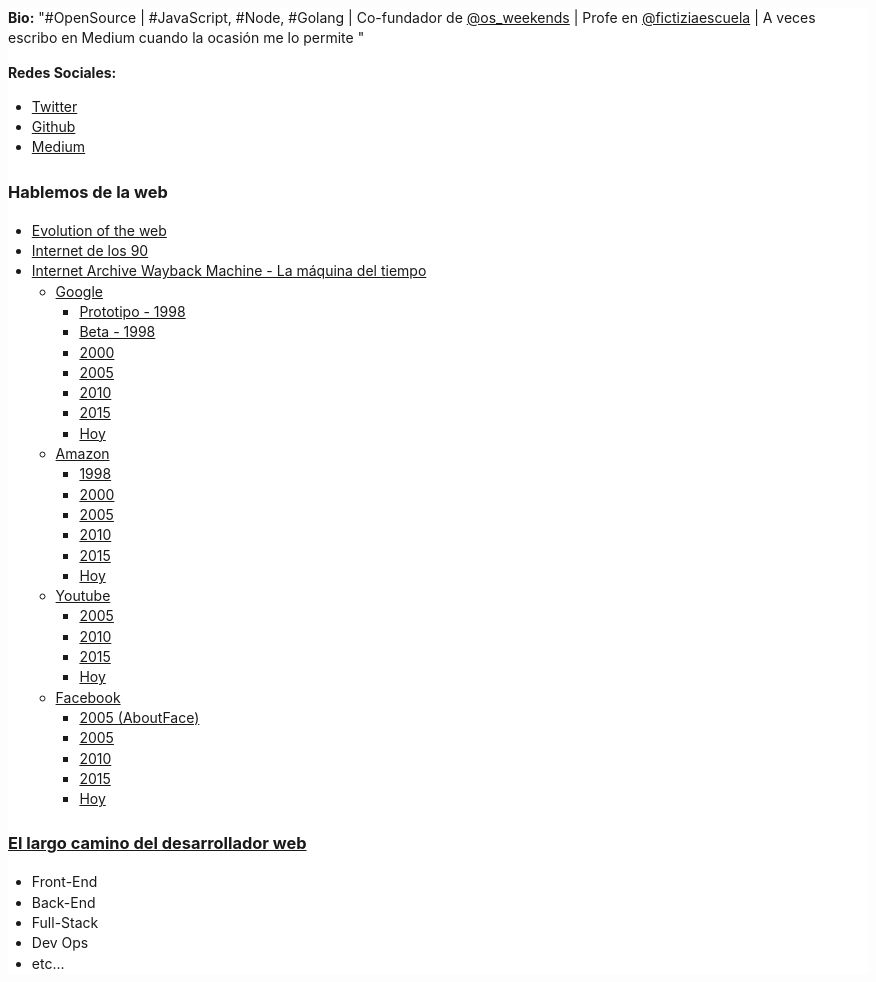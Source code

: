 **Bio:**
"#OpenSource | #JavaScript, #Node, #Golang | Co-fundador de [@os_weekends](http://osweekends.com/) | Profe en [@fictiziaescuela](http://www.fictizia.com/profesores/) |  A veces escribo en Medium cuando la ocasión me lo permite "

**Redes Sociales:**
- [Twitter](https://twitter.com/josheriff)
- [Github](https://github.com/josheriff)
- [Medium](https://medium.com/@josheriff)

### Hablemos de la web
- [Evolution of the web](http://www.evolutionoftheweb.com/?hl=es)
- [Internet de los 90](http://theworldsworstwebsiteever.com/)
- [Internet Archive Wayback Machine - La máquina del tiempo](http://archive.org/web/)
  - [Google](http://web.archive.org/web/*/http://google.com)
    - [Prototipo - 1998](http://web.archive.org/web/19981111184551/http://google.com/)
    - [Beta - 1998](http://web.archive.org/web/19981202230410/http://www.google.com/)
    - [2000](http://web.archive.org/web/20001027222150/http://www.google.com/)
    - [2005](http://web.archive.org/web/20051114081503/http://www.google.com)
    - [2010](http://web.archive.org/web/20101130235215/http://www.google.com/)
    - [2015](http://web.archive.org/web/20151215000203/http://www.google.com/)
    - [Hoy](https://www.google.es)
  - [Amazon](http://web.archive.org/web/*/http://amazon.com)
    - [1998](http://web.archive.org/web/19981212012532/http://amazon.com/)
    - [2000](http://web.archive.org/web/20000229081105/http://www.amazon.com/exec/obidos/subst/home/home.html)
    - [2005](http://web.archive.org/web/20051126094753/http://www.amazon.com/exec/obidos/subst/home/home.html)
    - [2010](http://web.archive.org/web/20101126032341/http://www.amazon.com/)
    - [2015](http://web.archive.org/web/20151127000839/http://www.amazon.com/)
    - [Hoy](http://www.amazon.com/)
  - [Youtube](http://web.archive.org/web/*/http://youtube.com)
    - [2005](http://web.archive.org/web/20050428014715/http://www.youtube.com/)
    - [2010](http://web.archive.org/web/20100914234459/http://www.youtube.com/)
    - [2015](http://web.archive.org/web/20151115000036/https://www.youtube.com/)
    - [Hoy](https://www.youtube.com/)
  - [Facebook](http://web.archive.org/web/*/http://www.facebook.com)
    - [2005 (AboutFace)](http://web.archive.org/web/20050213040632/http://facebook.com/)
    - [2005](http://web.archive.org/web/20051020000116/http://www.facebook.com)
    - [2010](http://web.archive.org/web/20100110004754/http://www.facebook.com/)
    - [2015](http://web.archive.org/web/20150731235552/https://facebook.com/)
    - [Hoy](https://www.facebook.com)

### [El largo camino del desarrollador web](https://coggle.it/diagram/52e97f8c5a143de239005d1b/56212c4e4c505e0045c0d3bda59b77e5977c2c9bd40f3fd0b451bdcf8da4aa52)
- Front-End
- Back-End
- Full-Stack
- Dev Ops
- etc...
